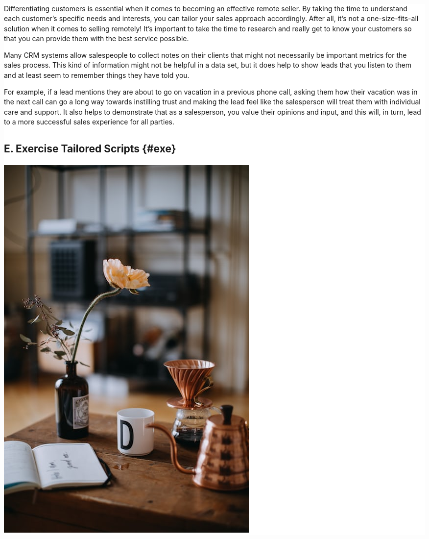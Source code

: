 [Differentiating customers is essential when it comes to becoming an effective remote seller](https://www.rainsalestraining.com/blog/7-tips-for-differentiating-in-the-selling-process). By taking the time to understand each customer’s specific needs and interests, you can tailor your sales approach accordingly. After all, it’s not a one-size-fits-all solution when it comes to selling remotely! It’s important to take the time to research and really get to know your customers so that you can provide them with the best service possible.

Many CRM systems allow salespeople to collect notes on their clients that might not necessarily be important metrics for the sales process. This kind of information might not be helpful in a data set, but it does help to show leads that you listen to them and at least seem to remember things they have told you.

For example, if a lead mentions they are about to go on vacation in a previous phone call, asking them how their vacation was in the next call can go a long way towards instilling trust and making the lead feel like the salesperson will treat them with individual care and support. It also helps to demonstrate that as a salesperson, you value their opinions and input, and this will, in turn, lead to a more successful sales experience for all parties.

## E. Exercise Tailored Scripts {#exe}

![Exercising tailored scripts when converting sales leads through telesales](/uploads/2023/03/15/image-5-unsplash.jpeg)
